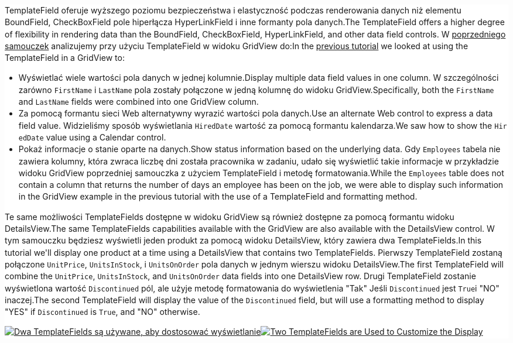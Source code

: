 <span data-ttu-id="a4657-110">TemplateField oferuje wyższego poziomu bezpieczeństwa i elastyczność podczas renderowania danych niż elementu BoundField, CheckBoxField pole hiperłącza HyperLinkField i inne formanty pola danych.</span><span class="sxs-lookup"><span data-stu-id="a4657-110">The TemplateField offers a higher degree of flexibility in rendering data than the BoundField, CheckBoxField, HyperLinkField, and other data field controls.</span></span> <span data-ttu-id="a4657-111">W [poprzedniego samouczek](using-templatefields-in-the-gridview-control-vb.md) analizujemy przy użyciu TemplateField w widoku GridView do:</span><span class="sxs-lookup"><span data-stu-id="a4657-111">In the [previous tutorial](using-templatefields-in-the-gridview-control-vb.md) we looked at using the TemplateField in a GridView to:</span></span>

- <span data-ttu-id="a4657-112">Wyświetlać wiele wartości pola danych w jednej kolumnie.</span><span class="sxs-lookup"><span data-stu-id="a4657-112">Display multiple data field values in one column.</span></span> <span data-ttu-id="a4657-113">W szczególności zarówno `FirstName` i `LastName` pola zostały połączone w jedną kolumnę do widoku GridView.</span><span class="sxs-lookup"><span data-stu-id="a4657-113">Specifically, both the `FirstName` and `LastName` fields were combined into one GridView column.</span></span>
- <span data-ttu-id="a4657-114">Za pomocą formantu sieci Web alternatywny wyrazić wartości pola danych.</span><span class="sxs-lookup"><span data-stu-id="a4657-114">Use an alternate Web control to express a data field value.</span></span> <span data-ttu-id="a4657-115">Widzieliśmy sposób wyświetlania `HiredDate` wartość za pomocą formantu kalendarza.</span><span class="sxs-lookup"><span data-stu-id="a4657-115">We saw how to show the `HiredDate` value using a Calendar control.</span></span>
- <span data-ttu-id="a4657-116">Pokaż informacje o stanie oparte na danych.</span><span class="sxs-lookup"><span data-stu-id="a4657-116">Show status information based on the underlying data.</span></span> <span data-ttu-id="a4657-117">Gdy `Employees` tabela nie zawiera kolumny, która zwraca liczbę dni została pracownika w zadaniu, udało się wyświetlić takie informacje w przykładzie widoku GridView poprzedniej samouczka z użyciem TemplateField i metodę formatowania.</span><span class="sxs-lookup"><span data-stu-id="a4657-117">While the `Employees` table does not contain a column that returns the number of days an employee has been on the job, we were able to display such information in the GridView example in the previous tutorial with the use of a TemplateField and formatting method.</span></span>

<span data-ttu-id="a4657-118">Te same możliwości TemplateFields dostępne w widoku GridView są również dostępne za pomocą formantu widoku DetailsView.</span><span class="sxs-lookup"><span data-stu-id="a4657-118">The same TemplateFields capabilities available with the GridView are also available with the DetailsView control.</span></span> <span data-ttu-id="a4657-119">W tym samouczku będziesz wyświetli jeden produkt za pomocą widoku DetailsView, który zawiera dwa TemplateFields.</span><span class="sxs-lookup"><span data-stu-id="a4657-119">In this tutorial we'll display one product at a time using a DetailsView that contains two TemplateFields.</span></span> <span data-ttu-id="a4657-120">Pierwszy TemplateField zostaną połączone `UnitPrice`, `UnitsInStock`, i `UnitsOnOrder` pola danych w jednym wierszu widoku DetailsView.</span><span class="sxs-lookup"><span data-stu-id="a4657-120">The first TemplateField will combine the `UnitPrice`, `UnitsInStock`, and `UnitsOnOrder` data fields into one DetailsView row.</span></span> <span data-ttu-id="a4657-121">Drugi TemplateField zostanie wyświetlona wartość `Discontinued` pól, ale użyje metodę formatowania do wyświetlenia "Tak" Jeśli `Discontinued` jest `True`i "NO" inaczej.</span><span class="sxs-lookup"><span data-stu-id="a4657-121">The second TemplateField will display the value of the `Discontinued` field, but will use a formatting method to display "YES" if `Discontinued` is `True`, and "NO" otherwise.</span></span>


<span data-ttu-id="a4657-122">[![Dwa TemplateFields są używane, aby dostosować wyświetlanie](using-templatefields-in-the-detailsview-control-vb/_static/image2.png)](using-templatefields-in-the-detailsview-control-vb/_static/image1.png)</span><span class="sxs-lookup"><span data-stu-id="a4657-122">[![Two TemplateFields are Used to Customize the Display](using-templatefields-in-the-detailsview-control-vb/_static/image2.png)](using-templatefields-in-the-detailsview-control-vb/_static/image1.png)</span></span>
